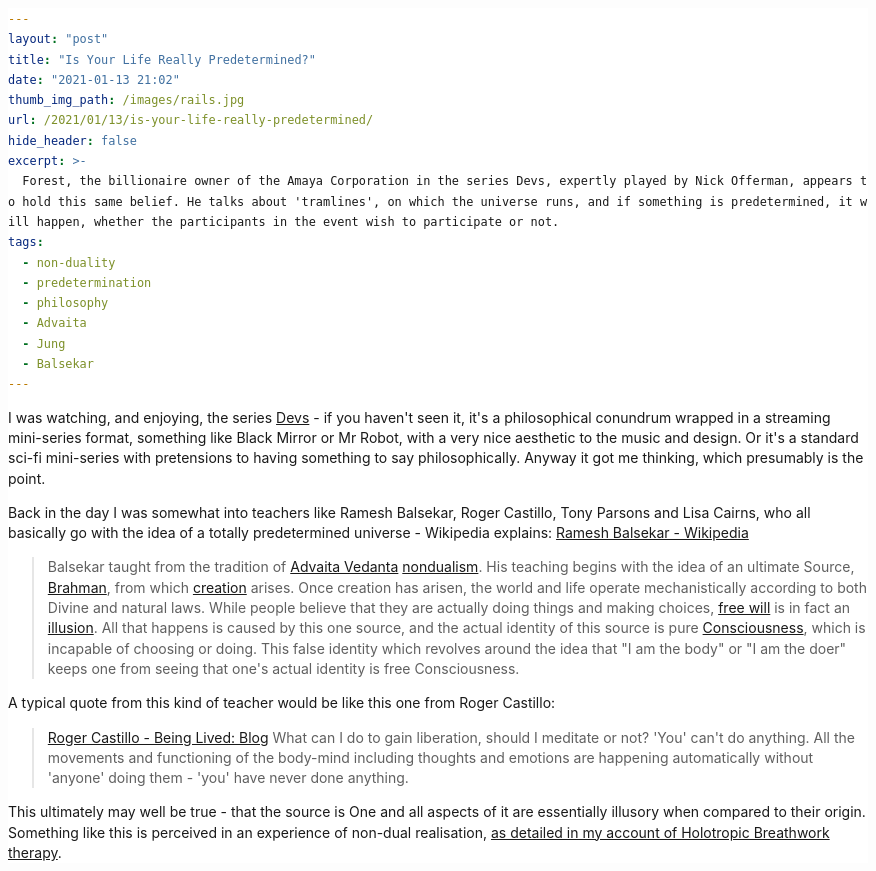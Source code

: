 ```yaml
---
layout: "post"
title: "Is Your Life Really Predetermined?"
date: "2021-01-13 21:02"
thumb_img_path: /images/rails.jpg
url: /2021/01/13/is-your-life-really-predetermined/
hide_header: false
excerpt: >-
  Forest, the billionaire owner of the Amaya Corporation in the series Devs, expertly played by Nick Offerman, appears to hold this same belief. He talks about 'tramlines', on which the universe runs, and if something is predetermined, it will happen, whether the participants in the event wish to participate or not.
tags:
  - non-duality
  - predetermination
  - philosophy
  - Advaita
  - Jung
  - Balsekar
---
```


I was watching, and enjoying, the series [Devs](https://www.imdb.com/title/tt8134186/) - if you haven't seen it, it's a philosophical conundrum wrapped in a streaming mini-series format, something like Black Mirror or Mr Robot, with a very nice aesthetic to the music and design. Or it's a standard sci-fi mini-series with pretensions to having something to say philosophically. Anyway it got me thinking, which presumably is the point.

Back in the day I was somewhat into teachers like Ramesh Balsekar, Roger Castillo, Tony Parsons and Lisa Cairns, who all basically go with the idea of a totally predetermined universe - Wikipedia explains:
[Ramesh Balsekar - Wikipedia](https://en.wikipedia.org/wiki/Ramesh_Balsekar)

> Balsekar taught from the tradition of [Advaita Vedanta](https://en.wikipedia.org/wiki/Advaita_Vedanta) [nondualism](https://en.wikipedia.org/wiki/Nondualism). His teaching begins with the idea of an ultimate Source, [Brahman](https://en.wikipedia.org/wiki/Brahman), from which [creation](https://en.wikipedia.org/wiki/Creation_myth) arises. Once creation has arisen, the world and life operate mechanistically according to both Divine and natural laws. While people believe that they are actually doing things and making choices, [free will](https://en.wikipedia.org/wiki/Free_will) is in fact an [illusion](https://en.wikipedia.org/wiki/Illusion). All that happens is caused by this one source, and the actual identity of this source is pure [Consciousness](https://en.wikipedia.org/wiki/Consciousness), which is incapable of choosing or doing. This false identity which revolves around the idea that "I am the body" or "I am the doer" keeps one from seeing that one's actual identity is free Consciousness.

A typical quote from this kind of teacher would be like this one from Roger Castillo:

> [Roger Castillo - Being Lived: Blog](https://www.rogercastillo.org/blog)
> What can I do to gain liberation, should I meditate or not?
>'You' can't do anything. All the movements and functioning of the body-mind including thoughts and emotions are happening automatically without 'anyone' doing them - 'you' have never done anything.

This ultimately may well be true - that the source is One and all aspects of it are essentially illusory when compared to their origin. Something like this is perceived in an experience of non-dual realisation, [as detailed in my account of Holotropic Breathwork therapy][1].


 [1]: https://guyjames.com//2014/08/24/eczema-as-koan-part-3-the-way-out/